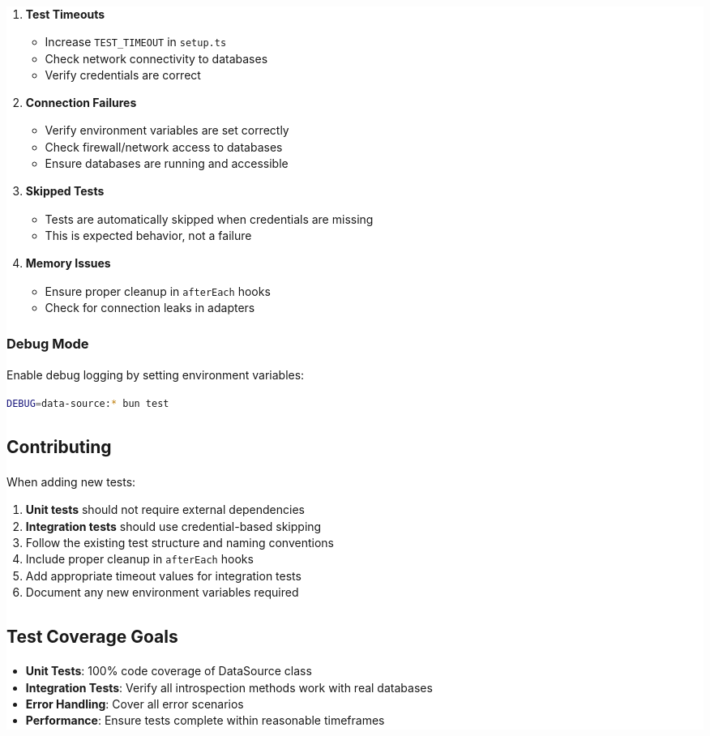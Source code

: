 1. **Test Timeouts**
   - Increase `TEST_TIMEOUT` in `setup.ts`
   - Check network connectivity to databases
   - Verify credentials are correct

2. **Connection Failures**
   - Verify environment variables are set correctly
   - Check firewall/network access to databases
   - Ensure databases are running and accessible

3. **Skipped Tests**
   - Tests are automatically skipped when credentials are missing
   - This is expected behavior, not a failure

4. **Memory Issues**
   - Ensure proper cleanup in `afterEach` hooks
   - Check for connection leaks in adapters

### Debug Mode

Enable debug logging by setting environment variables:
```bash
DEBUG=data-source:* bun test
```

## Contributing

When adding new tests:

1. **Unit tests** should not require external dependencies
2. **Integration tests** should use credential-based skipping
3. Follow the existing test structure and naming conventions
4. Include proper cleanup in `afterEach` hooks
5. Add appropriate timeout values for integration tests
6. Document any new environment variables required

## Test Coverage Goals

- **Unit Tests**: 100% code coverage of DataSource class
- **Integration Tests**: Verify all introspection methods work with real databases
- **Error Handling**: Cover all error scenarios
- **Performance**: Ensure tests complete within reasonable timeframes 